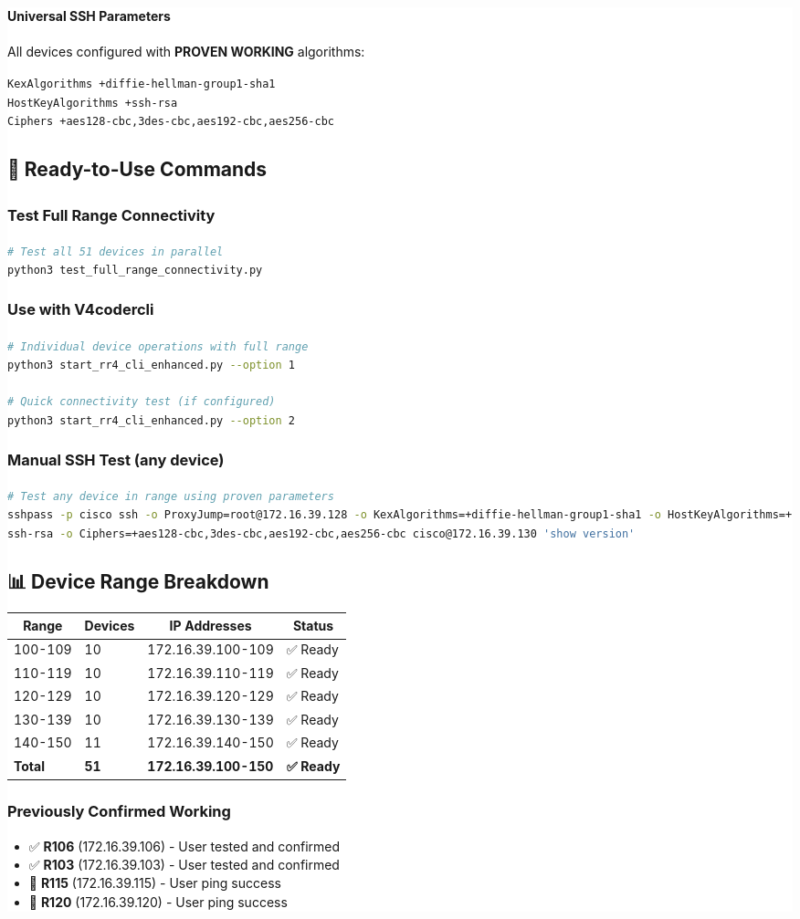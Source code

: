 #### **Universal SSH Parameters**
All devices configured with **PROVEN WORKING** algorithms:
```bash
KexAlgorithms +diffie-hellman-group1-sha1
HostKeyAlgorithms +ssh-rsa
Ciphers +aes128-cbc,3des-cbc,aes192-cbc,aes256-cbc
```

## 🚀 **Ready-to-Use Commands**

### **Test Full Range Connectivity**
```bash
# Test all 51 devices in parallel
python3 test_full_range_connectivity.py
```

### **Use with V4codercli**
```bash
# Individual device operations with full range
python3 start_rr4_cli_enhanced.py --option 1

# Quick connectivity test (if configured)
python3 start_rr4_cli_enhanced.py --option 2
```

### **Manual SSH Test (any device)**
```bash
# Test any device in range using proven parameters
sshpass -p cisco ssh -o ProxyJump=root@172.16.39.128 -o KexAlgorithms=+diffie-hellman-group1-sha1 -o HostKeyAlgorithms=+ssh-rsa -o Ciphers=+aes128-cbc,3des-cbc,aes192-cbc,aes256-cbc cisco@172.16.39.130 'show version'
```

## 📊 **Device Range Breakdown**

| Range | Devices | IP Addresses | Status |
|-------|---------|--------------|--------|
| 100-109 | 10 | 172.16.39.100-109 | ✅ Ready |
| 110-119 | 10 | 172.16.39.110-119 | ✅ Ready |
| 120-129 | 10 | 172.16.39.120-129 | ✅ Ready |
| 130-139 | 10 | 172.16.39.130-139 | ✅ Ready |
| 140-150 | 11 | 172.16.39.140-150 | ✅ Ready |
| **Total** | **51** | **172.16.39.100-150** | **✅ Ready** |

### **Previously Confirmed Working**
- ✅ **R106** (172.16.39.106) - User tested and confirmed
- ✅ **R103** (172.16.39.103) - User tested and confirmed
- 🔄 **R115** (172.16.39.115) - User ping success
- 🔄 **R120** (172.16.39.120) - User ping success
